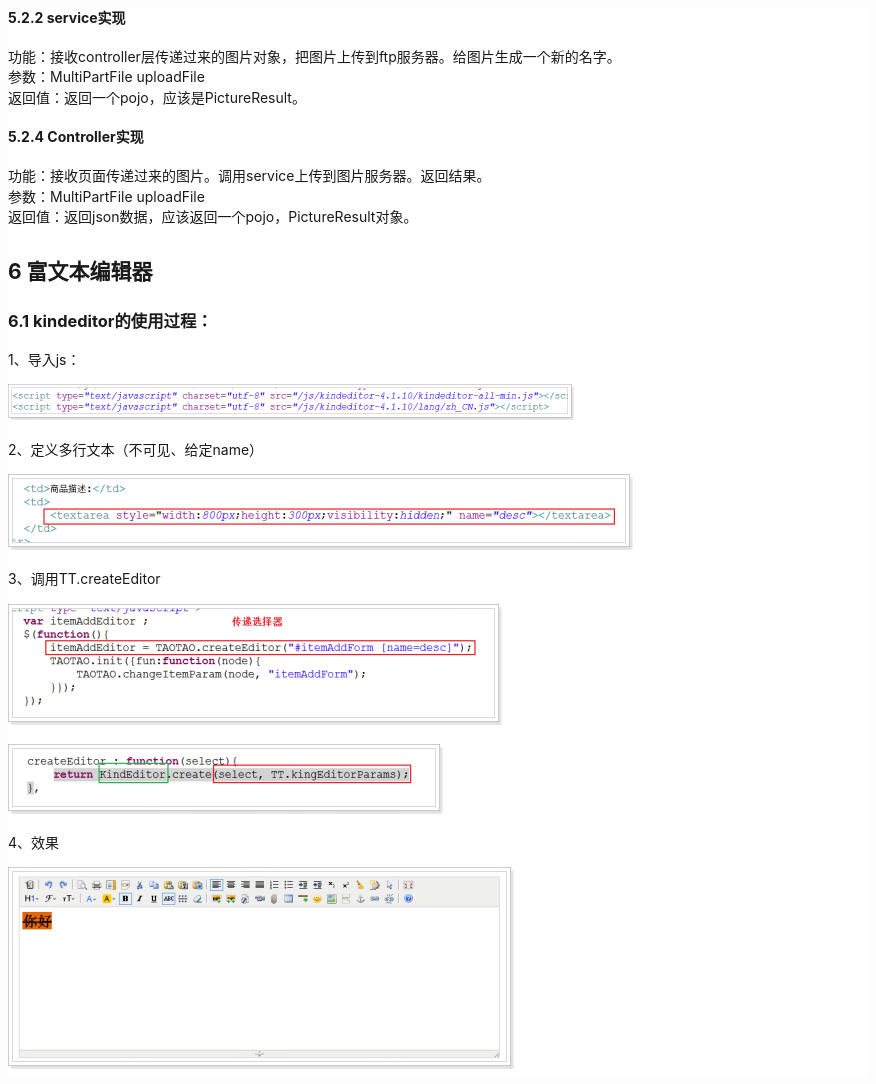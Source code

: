 #### 5.2.2 service实现

功能：接收controller层传递过来的图片对象，把图片上传到ftp服务器。给图片生成一个新的名字。<br/>
参数：MultiPartFile uploadFile<br/>
返回值：返回一个pojo，应该是PictureResult。<br/>

#### 5.2.4 Controller实现

功能：接收页面传递过来的图片。调用service上传到图片服务器。返回结果。<br/>
参数：MultiPartFile uploadFile<br/>
返回值：返回json数据，应该返回一个pojo，PictureResult对象。<br/>

## 6 富文本编辑器

### 6.1 kindeditor的使用过程：

1、导入js：<br/>

![image](https://github.com/program-bird/Springshop/blob/master/Image/%E5%9B%BE%E7%89%8714.png)<br/>

2、定义多行文本（不可见、给定name）<br/>

![image](https://github.com/program-bird/Springshop/blob/master/Image/%E5%9B%BE%E7%89%8715.png)<br/>

3、调用TT.createEditor

![image](https://github.com/program-bird/Springshop/blob/master/Image/%E5%9B%BE%E7%89%8716.png)<br/>

![image](https://github.com/program-bird/Springshop/blob/master/Image/%E5%9B%BE%E7%89%8717.png)<br/>

4、效果

![image](https://github.com/program-bird/Springshop/blob/master/Image/%E5%9B%BE%E7%89%8718.png)<br/>
